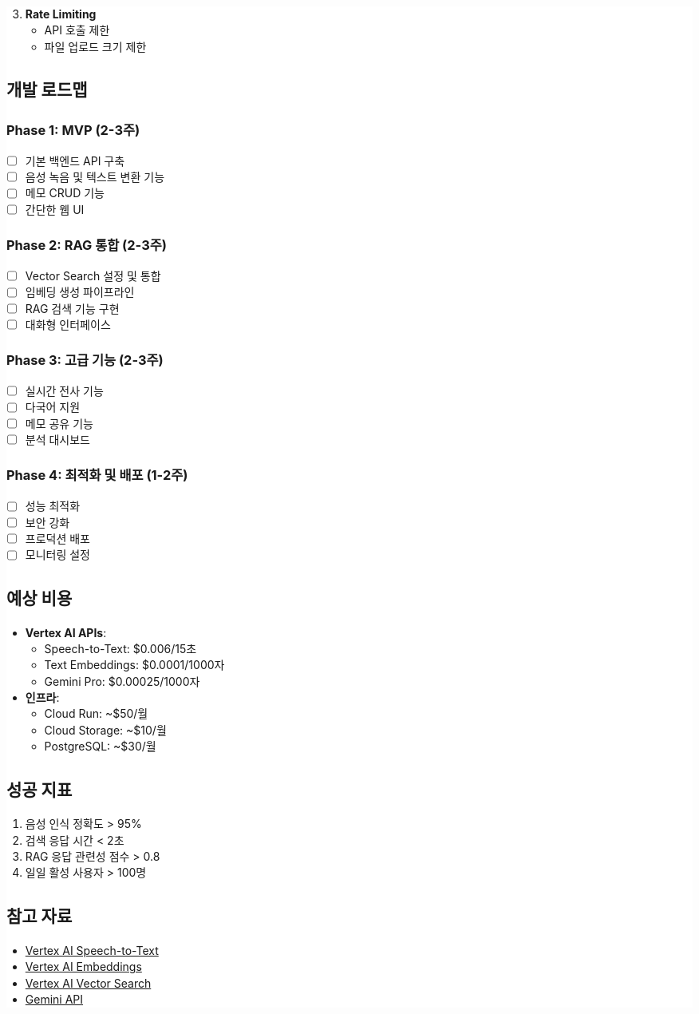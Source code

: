 3. **Rate Limiting**
   - API 호출 제한
   - 파일 업로드 크기 제한

## 개발 로드맵

### Phase 1: MVP (2-3주)
- [ ] 기본 백엔드 API 구축
- [ ] 음성 녹음 및 텍스트 변환 기능
- [ ] 메모 CRUD 기능
- [ ] 간단한 웹 UI

### Phase 2: RAG 통합 (2-3주)
- [ ] Vector Search 설정 및 통합
- [ ] 임베딩 생성 파이프라인
- [ ] RAG 검색 기능 구현
- [ ] 대화형 인터페이스

### Phase 3: 고급 기능 (2-3주)
- [ ] 실시간 전사 기능
- [ ] 다국어 지원
- [ ] 메모 공유 기능
- [ ] 분석 대시보드

### Phase 4: 최적화 및 배포 (1-2주)
- [ ] 성능 최적화
- [ ] 보안 강화
- [ ] 프로덕션 배포
- [ ] 모니터링 설정

## 예상 비용
- **Vertex AI APIs**: 
  - Speech-to-Text: $0.006/15초
  - Text Embeddings: $0.0001/1000자
  - Gemini Pro: $0.00025/1000자
- **인프라**:
  - Cloud Run: ~$50/월
  - Cloud Storage: ~$10/월
  - PostgreSQL: ~$30/월

## 성공 지표
1. 음성 인식 정확도 > 95%
2. 검색 응답 시간 < 2초
3. RAG 응답 관련성 점수 > 0.8
4. 일일 활성 사용자 > 100명

## 참고 자료
- [Vertex AI Speech-to-Text](https://cloud.google.com/speech-to-text)
- [Vertex AI Embeddings](https://cloud.google.com/vertex-ai/docs/generative-ai/embeddings)
- [Vertex AI Vector Search](https://cloud.google.com/vertex-ai/docs/vector-search)
- [Gemini API](https://cloud.google.com/vertex-ai/docs/generative-ai/model-reference/gemini)